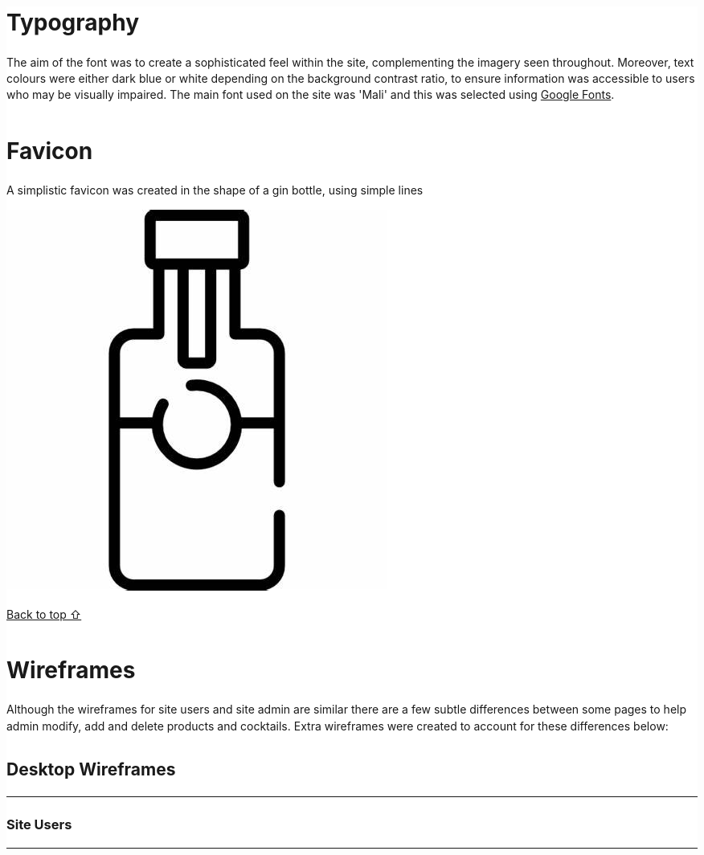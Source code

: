 # Typography

The aim of the font was to create a sophisticated feel within the site, complementing the imagery seen throughout. Moreover, text colours were either dark blue or white depending on the background contrast ratio, to ensure information was accessible to users who may be visually impaired. The main font used on the site was 'Mali' and this was selected using [Google Fonts](https://fonts.google.com/).

# Favicon

A simplistic favicon was created in the shape of a gin bottle, using simple lines

![Favicon Icon](static/images/favicon.jpg)

[Back to top ⇧](#ginamore)

# Wireframes

Although the wireframes for site users and site admin are similar there are a few subtle differences between some pages to help admin modify, add and delete products and cocktails. Extra wireframes were created to account for these differences below:

## Desktop Wireframes

***
### Site Users
***
